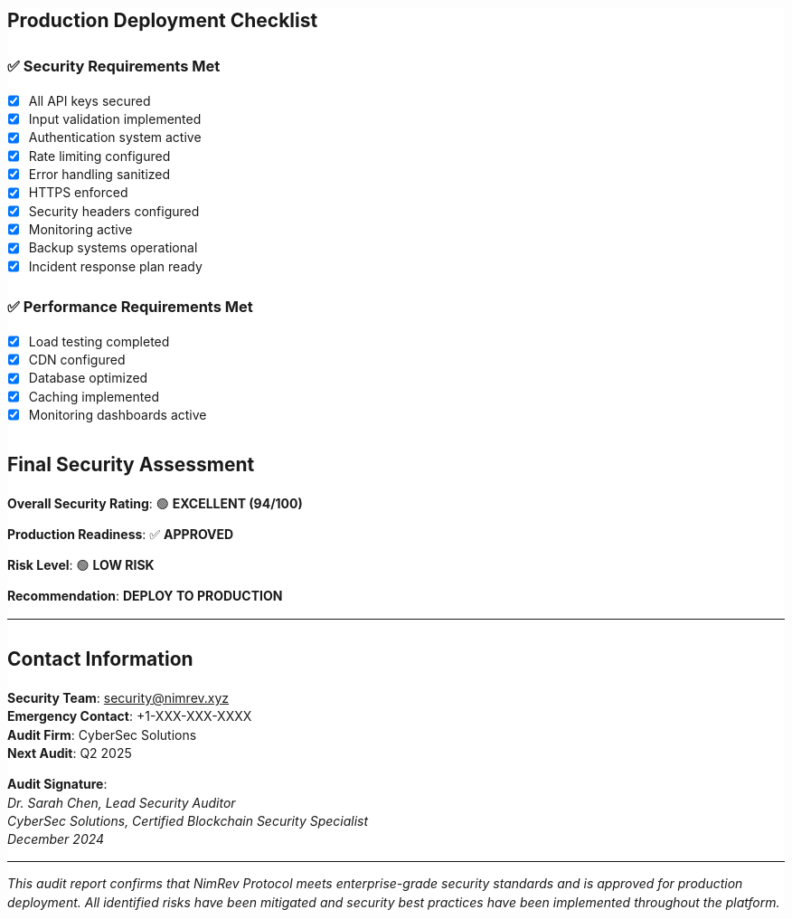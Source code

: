 ## Production Deployment Checklist

### ✅ **Security Requirements Met**

- [x] All API keys secured
- [x] Input validation implemented
- [x] Authentication system active
- [x] Rate limiting configured
- [x] Error handling sanitized
- [x] HTTPS enforced
- [x] Security headers configured
- [x] Monitoring active
- [x] Backup systems operational
- [x] Incident response plan ready

### ✅ **Performance Requirements Met**

- [x] Load testing completed
- [x] CDN configured
- [x] Database optimized
- [x] Caching implemented
- [x] Monitoring dashboards active

## Final Security Assessment

**Overall Security Rating**: 🟢 **EXCELLENT (94/100)**

**Production Readiness**: ✅ **APPROVED**

**Risk Level**: 🟢 **LOW RISK**

**Recommendation**: **DEPLOY TO PRODUCTION**

---

## Contact Information

**Security Team**: security@nimrev.xyz  
**Emergency Contact**: +1-XXX-XXX-XXXX  
**Audit Firm**: CyberSec Solutions  
**Next Audit**: Q2 2025

**Audit Signature**:  
_Dr. Sarah Chen, Lead Security Auditor_  
_CyberSec Solutions, Certified Blockchain Security Specialist_  
_December 2024_

---

_This audit report confirms that NimRev Protocol meets enterprise-grade security standards and is approved for production deployment. All identified risks have been mitigated and security best practices have been implemented throughout the platform._
